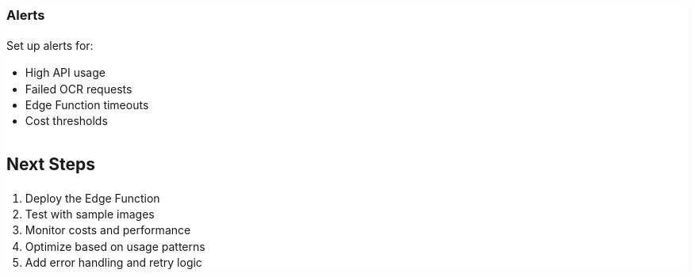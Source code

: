 ### Alerts
Set up alerts for:
- High API usage
- Failed OCR requests
- Edge Function timeouts
- Cost thresholds

## Next Steps

1. Deploy the Edge Function
2. Test with sample images
3. Monitor costs and performance
4. Optimize based on usage patterns
5. Add error handling and retry logic
